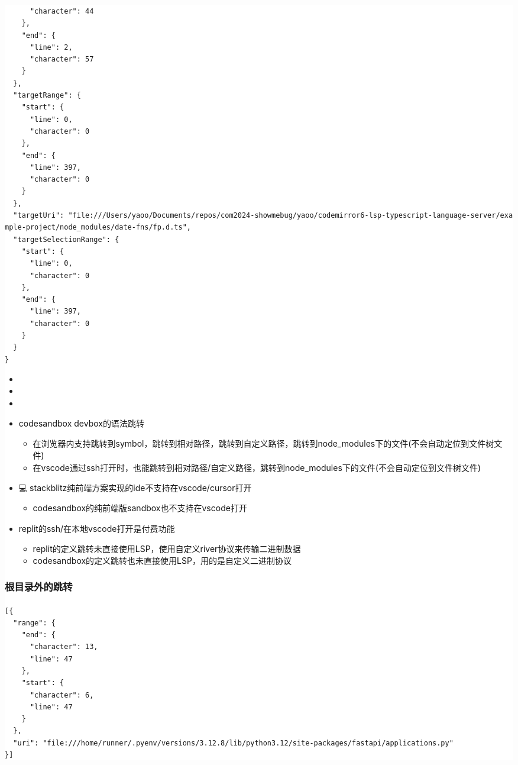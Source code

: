 ```JS
      "character": 44
    },
    "end": {
      "line": 2,
      "character": 57
    }
  },
  "targetRange": {
    "start": {
      "line": 0,
      "character": 0
    },
    "end": {
      "line": 397,
      "character": 0
    }
  },
  "targetUri": "file:///Users/yaoo/Documents/repos/com2024-showmebug/yaoo/codemirror6-lsp-typescript-language-server/example-project/node_modules/date-fns/fp.d.ts",
  "targetSelectionRange": {
    "start": {
      "line": 0,
      "character": 0
    },
    "end": {
      "line": 397,
      "character": 0
    }
  }
}
```

- 
- 
- 

- codesandbox devbox的语法跳转
  - 在浏览器内支持跳转到symbol，跳转到相对路径，跳转到自定义路径，跳转到node_modules下的文件(不会自动定位到文件树文件)
  - 在vscode通过ssh打开时，也能跳转到相对路径/自定义路径，跳转到node_modules下的文件(不会自动定位到文件树文件)

- 💻 stackblitz纯前端方案实现的ide不支持在vscode/cursor打开
  - codesandbox的纯前端版sandbox也不支持在vscode打开

- replit的ssh/在本地vscode打开是付费功能
  - replit的定义跳转未直接使用LSP，使用自定义river协议来传输二进制数据
  - codesandbox的定义跳转也未直接使用LSP，用的是自定义二进制协议

### 根目录外的跳转

```JS
[{
  "range": {
    "end": {
      "character": 13,
      "line": 47
    },
    "start": {
      "character": 6,
      "line": 47
    }
  },
  "uri": "file:///home/runner/.pyenv/versions/3.12.8/lib/python3.12/site-packages/fastapi/applications.py"
}]
```

